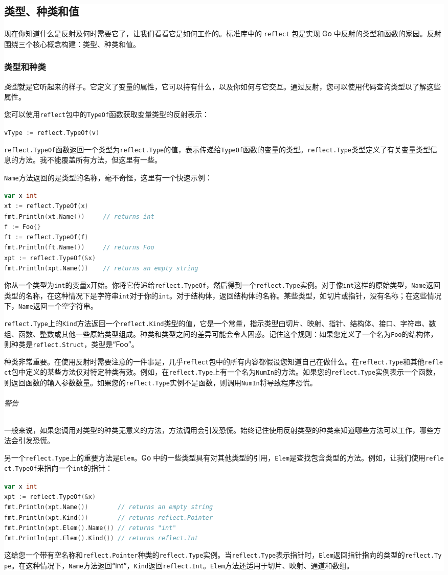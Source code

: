## 类型、种类和值

现在你知道什么是反射及何时需要它了，让我们看看它是如何工作的。标准库中的 `reflect` 包是实现 Go 中反射的类型和函数的家园。反射围绕三个核心概念构建：类型、种类和值。

### 类型和种类

*类型*就是它听起来的样子。它定义了变量的属性，它可以持有什么，以及你如何与它交互。通过反射，您可以使用代码查询类型以了解这些属性。

您可以使用`reflect`包中的`TypeOf`函数获取变量类型的反射表示：

```go
vType := reflect.TypeOf(v)
```

`reflect.TypeOf`函数返回一个类型为`reflect.Type`的值，表示传递给`TypeOf`函数的变量的类型。`reflect.Type`类型定义了有关变量类型信息的方法。我不能覆盖所有方法，但这里有一些。

`Name`方法返回的是类型的名称，毫不奇怪，这里有一个快速示例：

```go
var x int
xt := reflect.TypeOf(x)
fmt.Println(xt.Name())     // returns int
f := Foo{}
ft := reflect.TypeOf(f)
fmt.Println(ft.Name())     // returns Foo
xpt := reflect.TypeOf(&x)
fmt.Println(xpt.Name())    // returns an empty string
```

你从一个类型为`int`的变量`x`开始。你将它传递给`reflect.TypeOf`，然后得到一个`reflect.Type`实例。对于像`int`这样的原始类型，`Name`返回类型的名称，在这种情况下是字符串`int`对于你的`int`。对于结构体，返回结构体的名称。某些类型，如切片或指针，没有名称；在这些情况下，`Name`返回一个空字符串。

`reflect.Type`上的`Kind`方法返回一个`reflect.Kind`类型的值，它是一个常量，指示类型由切片、映射、指针、结构体、接口、字符串、数组、函数、整数或其他一些原始类型组成。种类和类型之间的差异可能会令人困惑。记住这个规则：如果您定义了一个名为`Foo`的结构体，则种类是`reflect.Struct`，类型是“Foo”。

种类非常重要。在使用反射时需要注意的一件事是，几乎`reflect`包中的所有内容都假设您知道自己在做什么。在`reflect.Type`和其他`reflect`包中定义的某些方法仅对特定种类有效。例如，在`reflect.Type`上有一个名为`NumIn`的方法。如果您的`reflect.Type`实例表示一个函数，则返回函数的输入参数数量。如果您的`reflect.Type`实例不是函数，则调用`NumIn`将导致程序恐慌。

###### 警告

一般来说，如果您调用对类型的种类无意义的方法，方法调用会引发恐慌。始终记住使用反射类型的种类来知道哪些方法可以工作，哪些方法会引发恐慌。

另一个`reflect.Type`上的重要方法是`Elem`。Go 中的一些类型具有对其他类型的引用，`Elem`是查找包含类型的方法。例如，让我们使用`reflect.TypeOf`来指向一个`int`的指针：

```go
var x int
xpt := reflect.TypeOf(&x)
fmt.Println(xpt.Name())        // returns an empty string
fmt.Println(xpt.Kind())        // returns reflect.Pointer
fmt.Println(xpt.Elem().Name()) // returns "int"
fmt.Println(xpt.Elem().Kind()) // returns reflect.Int
```

这给您一个带有空名称和`reflect.Pointer`种类的`reflect.Type`实例。当`reflect.Type`表示指针时，`Elem`返回指针指向的类型的`reflect.Type`。在这种情况下，`Name`方法返回“int”，`Kind`返回`reflect.Int`。`Elem`方法还适用于切片、映射、通道和数组。
